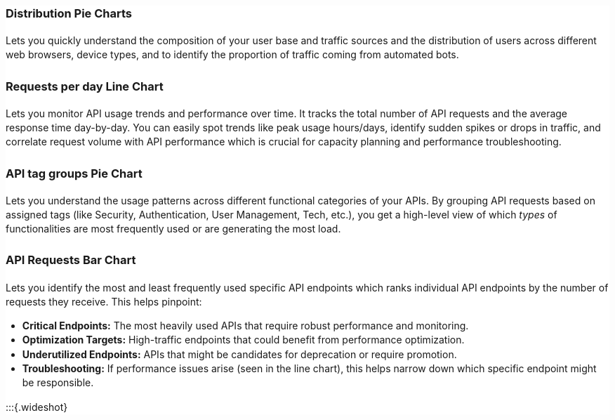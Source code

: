 ### Distribution Pie Charts

Lets you quickly understand the composition of your user base and traffic sources and the 
distribution of users across different web browsers, device types, and to identify the proportion of traffic coming from automated bots. 

### Requests per day Line Chart

Lets you monitor API usage trends and performance over time. It tracks the total number of API requests and the average response 
time day-by-day. You can easily spot trends like peak usage hours/days, identify sudden spikes or drops in traffic, 
and correlate request volume with API performance which is crucial for capacity planning and performance troubleshooting.

### API tag groups Pie Chart

Lets you understand the usage patterns across different functional categories of your APIs.
By grouping API requests based on assigned tags (like Security, Authentication, User Management, Tech, etc.), you get a 
high-level view of which *types* of functionalities are most frequently used or are generating the most load. 

### API Requests Bar Chart

Lets you identify the most and least frequently used specific API endpoints which ranks individual API endpoints by 
the number of requests they receive. This helps pinpoint:
 
- **Critical Endpoints:** The most heavily used APIs that require robust performance and monitoring.
- **Optimization Targets:** High-traffic endpoints that could benefit from performance optimization.
- **Underutilized Endpoints:** APIs that might be candidates for deprecation or require promotion.
- **Troubleshooting:** If performance issues arise (seen in the line chart), this helps narrow down which specific endpoint might be responsible.

:::{.wideshot}